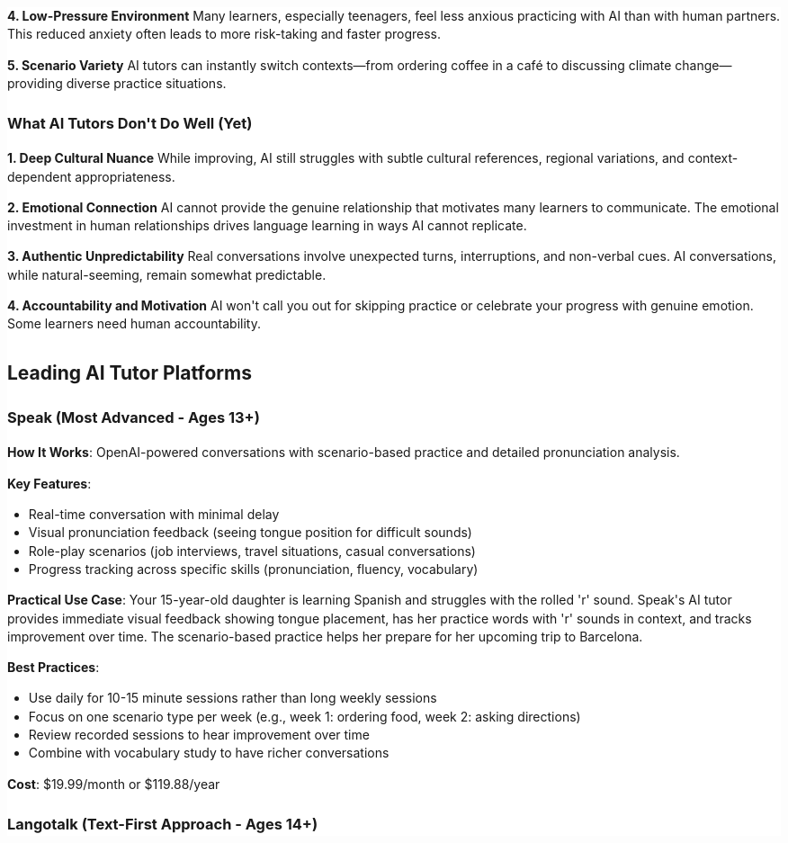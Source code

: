 **4. Low-Pressure Environment**
Many learners, especially teenagers, feel less anxious practicing with AI than with human partners. This reduced anxiety often leads to more risk-taking and faster progress.

**5. Scenario Variety**
AI tutors can instantly switch contexts—from ordering coffee in a café to discussing climate change—providing diverse practice situations.

### What AI Tutors Don't Do Well (Yet)

**1. Deep Cultural Nuance**
While improving, AI still struggles with subtle cultural references, regional variations, and context-dependent appropriateness.

**2. Emotional Connection**
AI cannot provide the genuine relationship that motivates many learners to communicate. The emotional investment in human relationships drives language learning in ways AI cannot replicate.

**3. Authentic Unpredictability**
Real conversations involve unexpected turns, interruptions, and non-verbal cues. AI conversations, while natural-seeming, remain somewhat predictable.

**4. Accountability and Motivation**
AI won't call you out for skipping practice or celebrate your progress with genuine emotion. Some learners need human accountability.

## Leading AI Tutor Platforms

### **Speak** (Most Advanced - Ages 13+)

**How It Works**: OpenAI-powered conversations with scenario-based practice and detailed pronunciation analysis.

**Key Features**:
- Real-time conversation with minimal delay
- Visual pronunciation feedback (seeing tongue position for difficult sounds)
- Role-play scenarios (job interviews, travel situations, casual conversations)
- Progress tracking across specific skills (pronunciation, fluency, vocabulary)

**Practical Use Case**:
Your 15-year-old daughter is learning Spanish and struggles with the rolled 'r' sound. Speak's AI tutor provides immediate visual feedback showing tongue placement, has her practice words with 'r' sounds in context, and tracks improvement over time. The scenario-based practice helps her prepare for her upcoming trip to Barcelona.

**Best Practices**:
- Use daily for 10-15 minute sessions rather than long weekly sessions
- Focus on one scenario type per week (e.g., week 1: ordering food, week 2: asking directions)
- Review recorded sessions to hear improvement over time
- Combine with vocabulary study to have richer conversations

**Cost**: $19.99/month or $119.88/year

### **Langotalk** (Text-First Approach - Ages 14+)
